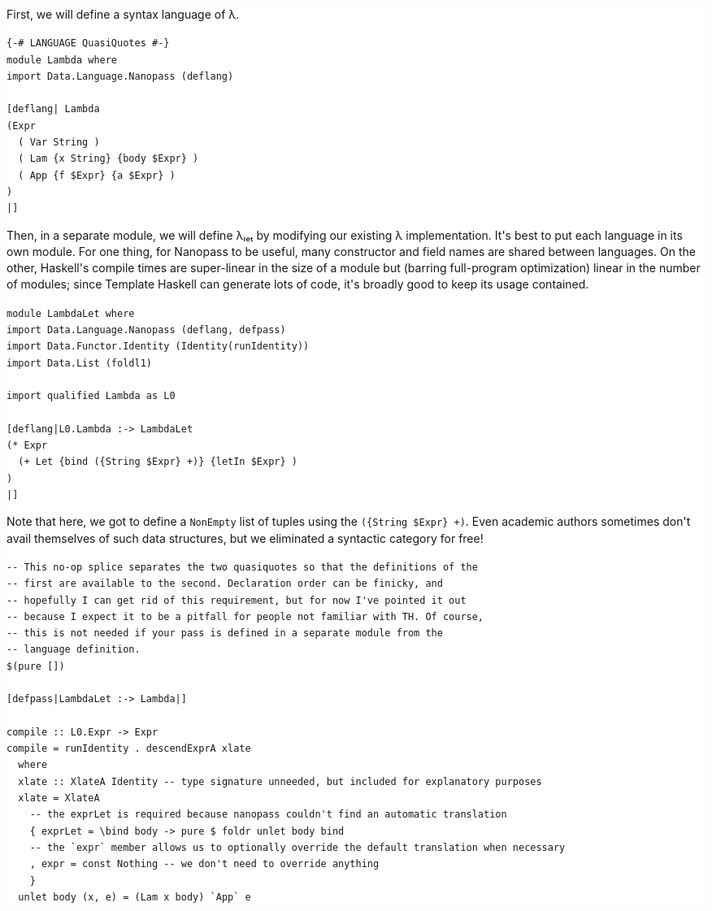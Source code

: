 First, we will define a syntax language of λ.
```
{-# LANGUAGE QuasiQuotes #-}
module Lambda where
import Data.Language.Nanopass (deflang)

[deflang| Lambda
(Expr
  ( Var String )
  ( Lam {x String} {body $Expr} )
  ( App {f $Expr} {a $Expr} )
)
|]
```

Then, in a separate module, we will define λₗₑₜ by modifying our existing λ implementation.
It's best to put each language in its own module.
For one thing, for Nanopass to be useful, many constructor and field names are shared between languages.
On the other, Haskell's compile times are super-linear in the size of a module but (barring full-program optimization) linear in the number of modules; since Template Haskell can generate lots of code, it's broadly good to keep its usage contained.

```
module LambdaLet where
import Data.Language.Nanopass (deflang, defpass)
import Data.Functor.Identity (Identity(runIdentity))
import Data.List (foldl1)

import qualified Lambda as L0

[deflang|L0.Lambda :-> LambdaLet
(* Expr
  (+ Let {bind ({String $Expr} +)} {letIn $Expr} )
)
|]
```

Note that here, we got to define a `NonEmpty` list of tuples using the `({String $Expr} +)`.
Even academic authors sometimes don't avail themselves of such data structures, but we eliminated a syntactic category for free!

```
-- This no-op splice separates the two quasiquotes so that the definitions of the
-- first are available to the second. Declaration order can be finicky, and
-- hopefully I can get rid of this requirement, but for now I've pointed it out
-- because I expect it to be a pitfall for people not familiar with TH. Of course,
-- this is not needed if your pass is defined in a separate module from the
-- language definition.
$(pure [])

[defpass|LambdaLet :-> Lambda|]

compile :: L0.Expr -> Expr
compile = runIdentity . descendExprA xlate
  where
  xlate :: XlateA Identity -- type signature unneeded, but included for explanatory purposes
  xlate = XlateA
    -- the exprLet is required because nanopass couldn't find an automatic translation
    { exprLet = \bind body -> pure $ foldr unlet body bind
    -- the `expr` member allows us to optionally override the default translation when necessary
    , expr = const Nothing -- we don't need to override anything
    }
  unlet body (x, e) = (Lam x body) `App` e
```
